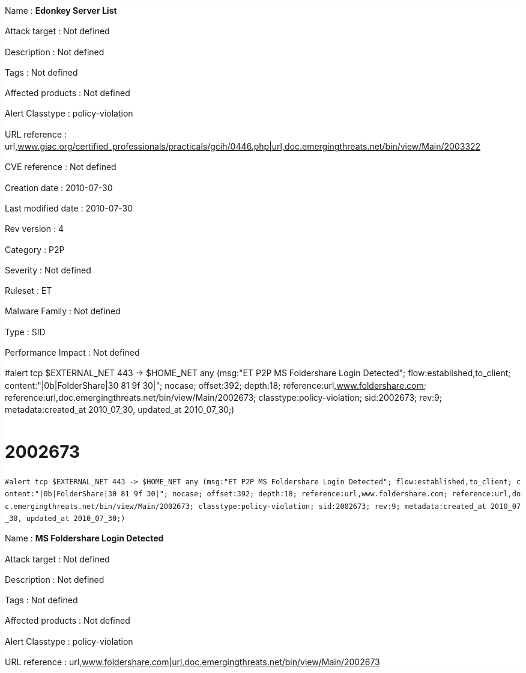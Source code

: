 Name : **Edonkey Server List** 

Attack target : Not defined

Description : Not defined

Tags : Not defined

Affected products : Not defined

Alert Classtype : policy-violation

URL reference : url,www.giac.org/certified_professionals/practicals/gcih/0446.php|url,doc.emergingthreats.net/bin/view/Main/2003322

CVE reference : Not defined

Creation date : 2010-07-30

Last modified date : 2010-07-30

Rev version : 4

Category : P2P

Severity : Not defined

Ruleset : ET

Malware Family : Not defined

Type : SID

Performance Impact : Not defined



#alert tcp $EXTERNAL_NET 443 -> $HOME_NET any (msg:"ET P2P MS Foldershare Login Detected"; flow:established,to_client; content:"|0b|FolderShare|30 81 9f 30|"; nocase; offset:392; depth:18; reference:url,www.foldershare.com; reference:url,doc.emergingthreats.net/bin/view/Main/2002673; classtype:policy-violation; sid:2002673; rev:9; metadata:created_at 2010_07_30, updated_at 2010_07_30;)

# 2002673
`#alert tcp $EXTERNAL_NET 443 -> $HOME_NET any (msg:"ET P2P MS Foldershare Login Detected"; flow:established,to_client; content:"|0b|FolderShare|30 81 9f 30|"; nocase; offset:392; depth:18; reference:url,www.foldershare.com; reference:url,doc.emergingthreats.net/bin/view/Main/2002673; classtype:policy-violation; sid:2002673; rev:9; metadata:created_at 2010_07_30, updated_at 2010_07_30;)
` 

Name : **MS Foldershare Login Detected** 

Attack target : Not defined

Description : Not defined

Tags : Not defined

Affected products : Not defined

Alert Classtype : policy-violation

URL reference : url,www.foldershare.com|url,doc.emergingthreats.net/bin/view/Main/2002673
